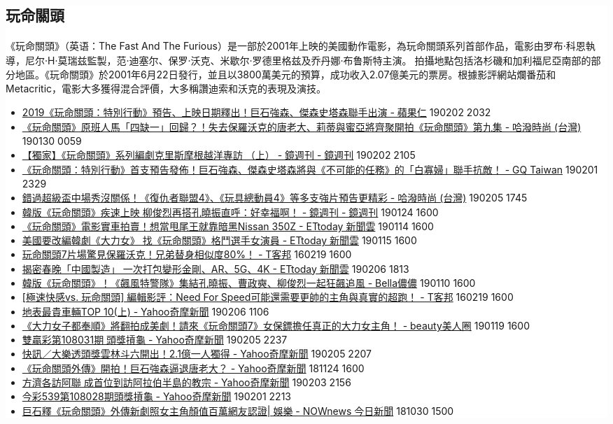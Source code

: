## 玩命關頭

《玩命關頭》（英语：The Fast And The Furious）是一部於2001年上映的美國動作電影，為玩命關頭系列首部作品，電影由罗布·科恩執導，尼尔·H·莫瑞兹監製，范·迪塞尔、保罗·沃克、米歇尔·罗德里格兹及乔丹娜·布鲁斯特主演。
拍攝地點包括洛杉磯和加利福尼亞南部的部分地區。《玩命關頭》於2001年6月22日發行，並且以3800萬美元的預算，成功收入2.07億美元的票房。根據影評網站爛番茄和Metacritic，電影大多獲得混合評價，大多稱讚迪索和沃克的表現及演技。
- [2019《玩命關頭：特別行動》預告、上映日期釋出！巨石強森、傑森史塔森聯手出演 - 蘋果仁](https://applealmond.com/posts/47789 "2019《玩命關頭：特別行動》預告、上映日期釋出！巨石強森、傑森史塔森聯手出演 - 蘋果仁") 190202 2032
- [《玩命關頭》原班人馬「四缺一」回歸？！失去保羅沃克的唐老大、莉蒂與蜜亞將齊聚開拍《玩命關頭》第九集 - 哈潑時尚 (台灣)](https://www.harpersbazaar.com/tw/culture/filmandmusic/g22991375/fast-and-furious-9-confirmed/ "《玩命關頭》原班人馬「四缺一」回歸？！失去保羅沃克的唐老大、莉蒂與蜜亞將齊聚開拍《玩命關頭》第九集 - 哈潑時尚 (台灣)") 190130 0059
- [【獨家】《玩命關頭》系列編劇克里斯摩根越洋專訪 （上） - 鏡週刊 - 鏡週刊](https://www.mirrormedia.mg/story/20190202ent003 "【獨家】《玩命關頭》系列編劇克里斯摩根越洋專訪 （上） - 鏡週刊 - 鏡週刊") 190202 2105
- [《玩命關頭：特別行動》首支預告發佈！巨石強森、傑森史塔森將與《不可能的任務》的「白寡婦」聯手抗敵！ - GQ Taiwan](https://www.gq.com.tw/entertainment/movie/content-38599.html "《玩命關頭：特別行動》首支預告發佈！巨石強森、傑森史塔森將與《不可能的任務》的「白寡婦」聯手抗敵！ - GQ Taiwan") 190201 2329
- [錯過超級盃中場秀沒關係！《復仇者聯盟4》、《玩具總動員4》等多支強片預告更精彩 - 哈潑時尚 (台灣)](https://www.harpersbazaar.com/tw/culture/filmandmusic/g26129099/avengers-4-toy-story-4-trailer-out/ "錯過超級盃中場秀沒關係！《復仇者聯盟4》、《玩具總動員4》等多支強片預告更精彩 - 哈潑時尚 (台灣)") 190205 1745
- [韓版《玩命關頭》疾速上映 柳俊烈再搭孔曉振直呼：好幸福啊！ - 鏡週刊 - 鏡週刊](https://www.mirrormedia.mg/story/20190124insight009 "韓版《玩命關頭》疾速上映 柳俊烈再搭孔曉振直呼：好幸福啊！ - 鏡週刊 - 鏡週刊") 190124 1600
- [《玩命關頭》電影實車拍賣！想當甩尾王就靠暗黑Nissan 350Z - ETtoday 新聞雲](https://speed.ettoday.net/news/1356053 "《玩命關頭》電影實車拍賣！想當甩尾王就靠暗黑Nissan 350Z - ETtoday 新聞雲") 190114 1600
- [美國要改編韓劇《大力女》 找《玩命關頭》格鬥選手女演員 - ETtoday 新聞雲](https://star.ettoday.net/news/1356911 "美國要改編韓劇《大力女》 找《玩命關頭》格鬥選手女演員 - ETtoday 新聞雲") 190115 1600
- [玩命關頭7片場驚見保羅沃克！兄弟替身相似度80%！ - T客邦](https://www.techbang.com/posts/66071-7-pieces-of-the-game-are-startled-to-see-paul-walker-brother-surrogate-similarity-80 "玩命關頭7片場驚見保羅沃克！兄弟替身相似度80%！ - T客邦") 160219 1600
- [揭密春晚「中國製造」 一次打包變形金剛、AR、5G、4K - ETtoday 新聞雲](https://www.ettoday.net/news/20190206/1373629.htm "揭密春晚「中國製造」 一次打包變形金剛、AR、5G、4K - ETtoday 新聞雲") 190206 1813
- [韓版《玩命關頭》！《飆風特警隊》集結孔曉振、曹政奭、柳俊烈一起狂飆追風 - Bella儂儂](https://www.bella.tw/articles/movies&culture/18353 "韓版《玩命關頭》！《飆風特警隊》集結孔曉振、曹政奭、柳俊烈一起狂飆追風 - Bella儂儂") 190110 1600
- [[極速快感vs. 玩命關頭] 編輯影評：Need For Speed可能還需要更帥的主角與真實的超跑！ - T客邦](https://www.techbang.com/posts/65871-extremely-fast-pleasure-vs-editing-film-review-need-for-speed-may-also-need-a-more-handsome-protagonist-with-a-real-overrun "[極速快感vs. 玩命關頭] 編輯影評：Need For Speed可能還需要更帥的主角與真實的超跑！ - T客邦") 160219 1600
- [地表最貴車輛TOP 10(上) - Yahoo奇摩新聞](https://tw.news.yahoo.com/%E5%9C%B0%E8%A1%A8%E6%9C%80%E8%B2%B4%E8%BB%8A%E8%BC%9Btop-10-%E4%B8%8A-030618864.html "地表最貴車輛TOP 10(上) - Yahoo奇摩新聞") 190206 1106
- [《大力女子都奉順》將翻拍成美劇！請來《玩命關頭7》女保鏢擔任真正的大力女主角！ - beauty美人圈](https://www.beauty321.com/post/22192 "《大力女子都奉順》將翻拍成美劇！請來《玩命關頭7》女保鏢擔任真正的大力女主角！ - beauty美人圈") 190119 1600
- [雙贏彩第108031期 頭獎摃龜 - Yahoo奇摩新聞](https://tw.news.yahoo.com/%E9%9B%99%E8%B4%8F%E5%BD%A9%E7%AC%AC108031%E6%9C%9F-%E9%A0%AD%E7%8D%8E%E6%91%83%E9%BE%9C-143753906.html "雙贏彩第108031期 頭獎摃龜 - Yahoo奇摩新聞") 190205 2237
- [快訊／大樂透頭獎雲林斗六開出！2.1億一人獨得 - Yahoo奇摩新聞](https://tw.news.yahoo.com/%E5%BF%AB%E8%A8%8A-%E5%A4%A7%E6%A8%82%E9%80%8F%E9%A0%AD%E7%8D%8E%E9%9B%B2%E6%9E%97%E6%96%97%E5%85%AD%E9%96%8B%E5%87%BA-2-1%E5%84%84-%E4%BA%BA%E7%8D%A8%E5%BE%97-140721308.html "快訊／大樂透頭獎雲林斗六開出！2.1億一人獨得 - Yahoo奇摩新聞") 190205 2207
- [《玩命關頭外傳》開拍！巨石強森逼退唐老大？ - Yahoo奇摩新聞](https://tw.news.yahoo.com/%E7%8E%A9%E5%91%BD%E9%97%9C%E9%A0%AD%E5%A4%96%E5%82%B3-%E9%96%8B%E6%8B%8D-%E7%BF%B9%E8%87%80%E6%A3%AE-%E6%88%B2%E5%A4%96%E8%A6%8B%E5%AE%A2-033807210.html "《玩命關頭外傳》開拍！巨石強森逼退唐老大？ - Yahoo奇摩新聞") 181124 1600
- [方濟各訪阿聯 成首位到訪阿拉伯半島的教宗 - Yahoo奇摩新聞](https://tw.news.yahoo.com/%E6%96%B9%E6%BF%9F%E5%90%84%E8%A8%AA%E9%98%BF%E8%81%AF-%E6%88%90%E9%A6%96%E4%BD%8D%E5%88%B0%E8%A8%AA%E9%98%BF%E6%8B%89%E4%BC%AF%E5%8D%8A%E5%B3%B6%E7%9A%84%E6%95%99%E5%AE%97-135643496.html "方濟各訪阿聯 成首位到訪阿拉伯半島的教宗 - Yahoo奇摩新聞") 190203 2156
- [今彩539第108028期頭獎摃龜 - Yahoo奇摩新聞](https://tw.news.yahoo.com/%E4%BB%8A%E5%BD%A9539%E7%AC%AC108028%E6%9C%9F%E9%A0%AD%E7%8D%8E%E6%91%83%E9%BE%9C-141341167.html "今彩539第108028期頭獎摃龜 - Yahoo奇摩新聞") 190201 2213
- [巨石釋《玩命關頭》外傳新劇照女主角顏值百萬網友認證| 娛樂 - NOWnews 今日新聞](https://www.nownews.com/?p=3040290 "巨石釋《玩命關頭》外傳新劇照女主角顏值百萬網友認證| 娛樂 - NOWnews 今日新聞") 181030 1500
